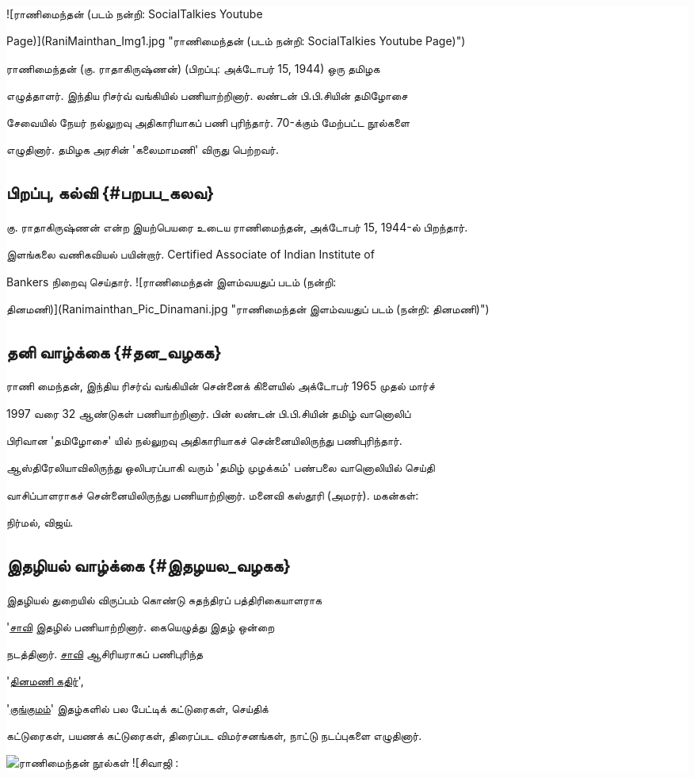 ![ராணிமைந்தன் (படம் நன்றி: SocialTalkies Youtube

Page)](RaniMainthan_Img1.jpg "ராணிமைந்தன் (படம் நன்றி: SocialTalkies Youtube Page)")

ராணிமைந்தன் (கு. ராதாகிருஷ்ணன்) (பிறப்பு: அக்டோபர் 15, 1944) ஒரு தமிழக

எழுத்தாளர். இந்திய ரிசர்வ் வங்கியில் பணியாற்றினார். லண்டன் பி.பி.சியின் தமிழோசை

சேவையில் நேயர் நல்லுறவு அதிகாரியாகப் பணி புரிந்தார். 70-க்கும் மேற்பட்ட நூல்களை

எழுதினார். தமிழக அரசின் \'கலைமாமணி\' விருது பெற்றவர்.



## பிறப்பு, கல்வி {#பறபப_கலவ}



கு. ராதாகிருஷ்ணன் என்ற இயற்பெயரை உடைய ராணிமைந்தன், அக்டோபர் 15, 1944-ல் பிறந்தார்.

இளங்கலை வணிகவியல் பயின்றார். Certified Associate of Indian Institute of

Bankers நிறைவு செய்தார். ![ராணிமைந்தன் இளம்வயதுப் படம் (நன்றி:

தினமணி)](Ranimainthan_Pic_Dinamani.jpg "ராணிமைந்தன் இளம்வயதுப் படம் (நன்றி: தினமணி)")



## தனி வாழ்க்கை {#தன_வழகக}



ராணி மைந்தன், இந்திய ரிசர்வ் வங்கியின் சென்னைக் கிளையில் அக்டோபர் 1965 முதல் மார்ச்

1997 வரை 32 ஆண்டுகள் பணியாற்றினார். பின் லண்டன் பி.பி.சியின் தமிழ் வானொலிப்

பிரிவான \'தமிழோசை' யில் நல்லுறவு அதிகாரியாகச் சென்னையிலிருந்து பணிபுரிந்தார்.

ஆஸ்திரேலியாவிலிருந்து ஒலிபரப்பாகி வரும் \'தமிழ் முழக்கம்' பண்பலை வானொலியில் செய்தி

வாசிப்பாளராகச் சென்னையிலிருந்து பணியாற்றினார். மனைவி கஸ்தூரி (அமரர்). மகன்கள்:

நிர்மல், விஜய்.



## இதழியல் வாழ்க்கை {#இதழயல_வழகக}



இதழியல் துறையில் விருப்பம் கொண்டு சுதந்திரப் பத்திரிகையாளராக

'[சாவி](சாவி_(இதழ்) "wikilink") இதழில் பணியாற்றினார். கையெழுத்து இதழ் ஒன்றை

நடத்தினார். [சாவி](சாவி_(எழுத்தாளர்) "wikilink") ஆசிரியராகப் பணிபுரிந்த

\'[தினமணி கதிர்](தினமணி_கதிர் "wikilink")\',

\'[குங்குமம்](குங்குமம் "wikilink")\' இதழ்களில் பல பேட்டிக் கட்டுரைகள், செய்திக்

கட்டுரைகள், பயணக் கட்டுரைகள், திரைப்பட விமர்சனங்கள், நாட்டு நடப்புகளை எழுதினார்.

![ராணிமைந்தன் நூல்கள்](Ranimainthan_Books.jpg "ராணிமைந்தன் நூல்கள்") ![சிவாஜி :
